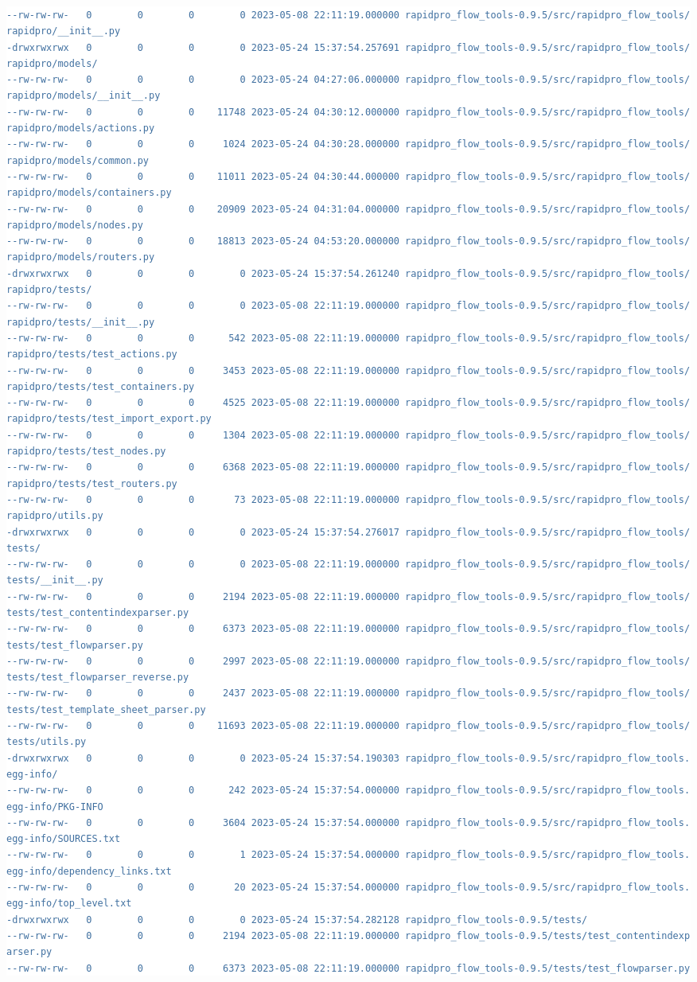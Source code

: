```diff
--rw-rw-rw-   0        0        0        0 2023-05-08 22:11:19.000000 rapidpro_flow_tools-0.9.5/src/rapidpro_flow_tools/rapidpro/__init__.py
-drwxrwxrwx   0        0        0        0 2023-05-24 15:37:54.257691 rapidpro_flow_tools-0.9.5/src/rapidpro_flow_tools/rapidpro/models/
--rw-rw-rw-   0        0        0        0 2023-05-24 04:27:06.000000 rapidpro_flow_tools-0.9.5/src/rapidpro_flow_tools/rapidpro/models/__init__.py
--rw-rw-rw-   0        0        0    11748 2023-05-24 04:30:12.000000 rapidpro_flow_tools-0.9.5/src/rapidpro_flow_tools/rapidpro/models/actions.py
--rw-rw-rw-   0        0        0     1024 2023-05-24 04:30:28.000000 rapidpro_flow_tools-0.9.5/src/rapidpro_flow_tools/rapidpro/models/common.py
--rw-rw-rw-   0        0        0    11011 2023-05-24 04:30:44.000000 rapidpro_flow_tools-0.9.5/src/rapidpro_flow_tools/rapidpro/models/containers.py
--rw-rw-rw-   0        0        0    20909 2023-05-24 04:31:04.000000 rapidpro_flow_tools-0.9.5/src/rapidpro_flow_tools/rapidpro/models/nodes.py
--rw-rw-rw-   0        0        0    18813 2023-05-24 04:53:20.000000 rapidpro_flow_tools-0.9.5/src/rapidpro_flow_tools/rapidpro/models/routers.py
-drwxrwxrwx   0        0        0        0 2023-05-24 15:37:54.261240 rapidpro_flow_tools-0.9.5/src/rapidpro_flow_tools/rapidpro/tests/
--rw-rw-rw-   0        0        0        0 2023-05-08 22:11:19.000000 rapidpro_flow_tools-0.9.5/src/rapidpro_flow_tools/rapidpro/tests/__init__.py
--rw-rw-rw-   0        0        0      542 2023-05-08 22:11:19.000000 rapidpro_flow_tools-0.9.5/src/rapidpro_flow_tools/rapidpro/tests/test_actions.py
--rw-rw-rw-   0        0        0     3453 2023-05-08 22:11:19.000000 rapidpro_flow_tools-0.9.5/src/rapidpro_flow_tools/rapidpro/tests/test_containers.py
--rw-rw-rw-   0        0        0     4525 2023-05-08 22:11:19.000000 rapidpro_flow_tools-0.9.5/src/rapidpro_flow_tools/rapidpro/tests/test_import_export.py
--rw-rw-rw-   0        0        0     1304 2023-05-08 22:11:19.000000 rapidpro_flow_tools-0.9.5/src/rapidpro_flow_tools/rapidpro/tests/test_nodes.py
--rw-rw-rw-   0        0        0     6368 2023-05-08 22:11:19.000000 rapidpro_flow_tools-0.9.5/src/rapidpro_flow_tools/rapidpro/tests/test_routers.py
--rw-rw-rw-   0        0        0       73 2023-05-08 22:11:19.000000 rapidpro_flow_tools-0.9.5/src/rapidpro_flow_tools/rapidpro/utils.py
-drwxrwxrwx   0        0        0        0 2023-05-24 15:37:54.276017 rapidpro_flow_tools-0.9.5/src/rapidpro_flow_tools/tests/
--rw-rw-rw-   0        0        0        0 2023-05-08 22:11:19.000000 rapidpro_flow_tools-0.9.5/src/rapidpro_flow_tools/tests/__init__.py
--rw-rw-rw-   0        0        0     2194 2023-05-08 22:11:19.000000 rapidpro_flow_tools-0.9.5/src/rapidpro_flow_tools/tests/test_contentindexparser.py
--rw-rw-rw-   0        0        0     6373 2023-05-08 22:11:19.000000 rapidpro_flow_tools-0.9.5/src/rapidpro_flow_tools/tests/test_flowparser.py
--rw-rw-rw-   0        0        0     2997 2023-05-08 22:11:19.000000 rapidpro_flow_tools-0.9.5/src/rapidpro_flow_tools/tests/test_flowparser_reverse.py
--rw-rw-rw-   0        0        0     2437 2023-05-08 22:11:19.000000 rapidpro_flow_tools-0.9.5/src/rapidpro_flow_tools/tests/test_template_sheet_parser.py
--rw-rw-rw-   0        0        0    11693 2023-05-08 22:11:19.000000 rapidpro_flow_tools-0.9.5/src/rapidpro_flow_tools/tests/utils.py
-drwxrwxrwx   0        0        0        0 2023-05-24 15:37:54.190303 rapidpro_flow_tools-0.9.5/src/rapidpro_flow_tools.egg-info/
--rw-rw-rw-   0        0        0      242 2023-05-24 15:37:54.000000 rapidpro_flow_tools-0.9.5/src/rapidpro_flow_tools.egg-info/PKG-INFO
--rw-rw-rw-   0        0        0     3604 2023-05-24 15:37:54.000000 rapidpro_flow_tools-0.9.5/src/rapidpro_flow_tools.egg-info/SOURCES.txt
--rw-rw-rw-   0        0        0        1 2023-05-24 15:37:54.000000 rapidpro_flow_tools-0.9.5/src/rapidpro_flow_tools.egg-info/dependency_links.txt
--rw-rw-rw-   0        0        0       20 2023-05-24 15:37:54.000000 rapidpro_flow_tools-0.9.5/src/rapidpro_flow_tools.egg-info/top_level.txt
-drwxrwxrwx   0        0        0        0 2023-05-24 15:37:54.282128 rapidpro_flow_tools-0.9.5/tests/
--rw-rw-rw-   0        0        0     2194 2023-05-08 22:11:19.000000 rapidpro_flow_tools-0.9.5/tests/test_contentindexparser.py
--rw-rw-rw-   0        0        0     6373 2023-05-08 22:11:19.000000 rapidpro_flow_tools-0.9.5/tests/test_flowparser.py
```